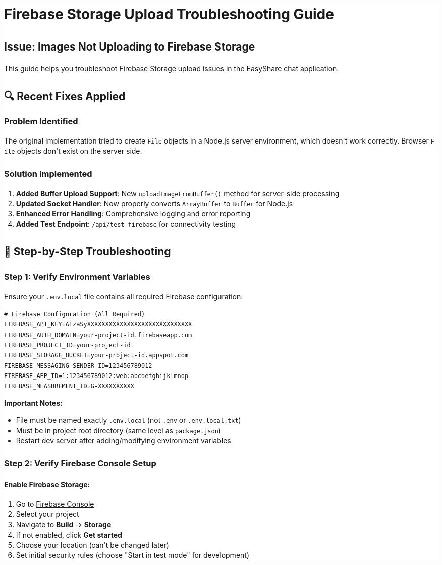 # Firebase Storage Upload Troubleshooting Guide

## Issue: Images Not Uploading to Firebase Storage

This guide helps you troubleshoot Firebase Storage upload issues in the EasyShare chat application.

## 🔍 Recent Fixes Applied

### Problem Identified
The original implementation tried to create `File` objects in a Node.js server environment, which doesn't work correctly. Browser `File` objects don't exist on the server side.

### Solution Implemented
1. **Added Buffer Upload Support**: New `uploadImageFromBuffer()` method for server-side processing
2. **Updated Socket Handler**: Now properly converts `ArrayBuffer` to `Buffer` for Node.js
3. **Enhanced Error Handling**: Comprehensive logging and error reporting
4. **Added Test Endpoint**: `/api/test-firebase` for connectivity testing

## 🔧 Step-by-Step Troubleshooting

### Step 1: Verify Environment Variables

Ensure your `.env.local` file contains all required Firebase configuration:

```env
# Firebase Configuration (All Required)
FIREBASE_API_KEY=AIzaSyXXXXXXXXXXXXXXXXXXXXXXXXXXXXX
FIREBASE_AUTH_DOMAIN=your-project-id.firebaseapp.com
FIREBASE_PROJECT_ID=your-project-id
FIREBASE_STORAGE_BUCKET=your-project-id.appspot.com
FIREBASE_MESSAGING_SENDER_ID=123456789012
FIREBASE_APP_ID=1:123456789012:web:abcdefghijklmnop
FIREBASE_MEASUREMENT_ID=G-XXXXXXXXXX
```

**Important Notes:**
- File must be named exactly `.env.local` (not `.env` or `.env.local.txt`)
- Must be in project root directory (same level as `package.json`)
- Restart dev server after adding/modifying environment variables

### Step 2: Verify Firebase Console Setup

#### Enable Firebase Storage:
1. Go to [Firebase Console](https://console.firebase.google.com/)
2. Select your project
3. Navigate to **Build** → **Storage**
4. If not enabled, click **Get started**
5. Choose your location (can't be changed later)
6. Set initial security rules (choose "Start in test mode" for development)
